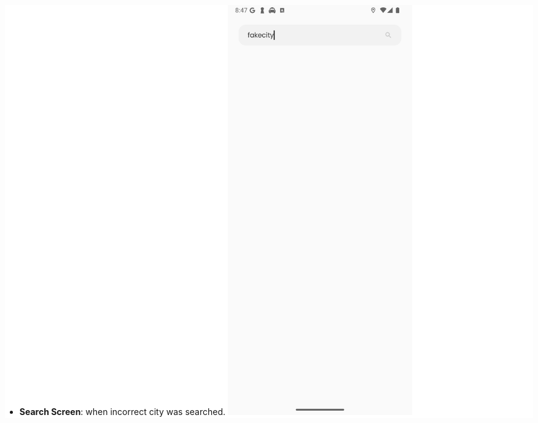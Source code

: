 - **Search Screen**: when incorrect city was searched.
  <img src="screenshots/search_with_incorectcity.png" alt="Search Screen" width="300"/>
  